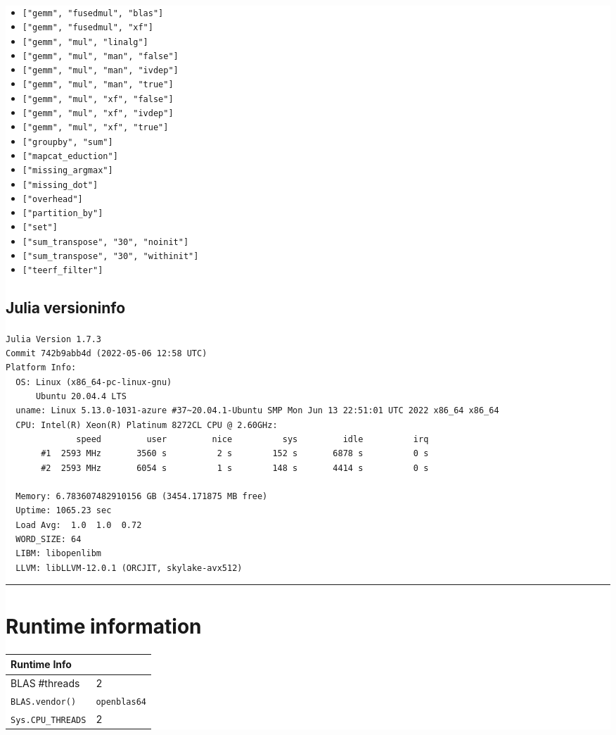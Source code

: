 - `["gemm", "fusedmul", "blas"]`
- `["gemm", "fusedmul", "xf"]`
- `["gemm", "mul", "linalg"]`
- `["gemm", "mul", "man", "false"]`
- `["gemm", "mul", "man", "ivdep"]`
- `["gemm", "mul", "man", "true"]`
- `["gemm", "mul", "xf", "false"]`
- `["gemm", "mul", "xf", "ivdep"]`
- `["gemm", "mul", "xf", "true"]`
- `["groupby", "sum"]`
- `["mapcat_eduction"]`
- `["missing_argmax"]`
- `["missing_dot"]`
- `["overhead"]`
- `["partition_by"]`
- `["set"]`
- `["sum_transpose", "30", "noinit"]`
- `["sum_transpose", "30", "withinit"]`
- `["teerf_filter"]`

## Julia versioninfo
```
Julia Version 1.7.3
Commit 742b9abb4d (2022-05-06 12:58 UTC)
Platform Info:
  OS: Linux (x86_64-pc-linux-gnu)
      Ubuntu 20.04.4 LTS
  uname: Linux 5.13.0-1031-azure #37~20.04.1-Ubuntu SMP Mon Jun 13 22:51:01 UTC 2022 x86_64 x86_64
  CPU: Intel(R) Xeon(R) Platinum 8272CL CPU @ 2.60GHz: 
              speed         user         nice          sys         idle          irq
       #1  2593 MHz       3560 s          2 s        152 s       6878 s          0 s
       #2  2593 MHz       6054 s          1 s        148 s       4414 s          0 s
       
  Memory: 6.783607482910156 GB (3454.171875 MB free)
  Uptime: 1065.23 sec
  Load Avg:  1.0  1.0  0.72
  WORD_SIZE: 64
  LIBM: libopenlibm
  LLVM: libLLVM-12.0.1 (ORCJIT, skylake-avx512)
```

---
# Runtime information
| Runtime Info | |
|:--|:--|
| BLAS #threads | 2 |
| `BLAS.vendor()` | `openblas64` |
| `Sys.CPU_THREADS` | 2 |
